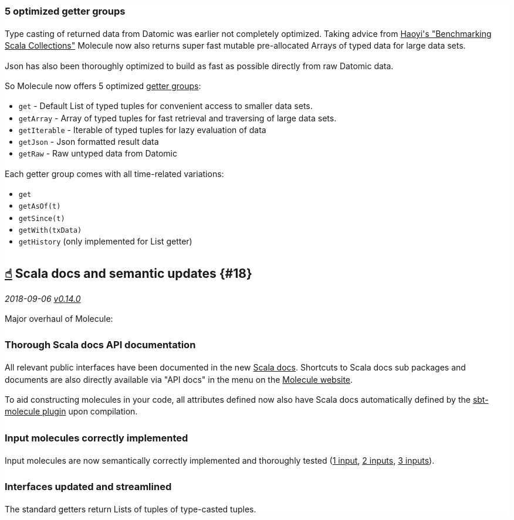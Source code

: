 
### 5 optimized getter groups

Type casting of returned data from Datomic was earlier not completely optimized. Taking advice from [Haoyi's "Benchmarking Scala Collections"](http://www.lihaoyi.com/post/BenchmarkingScalaCollections.html) Molecule now also returns super fast mutable pre-allocated Arrays of typed data for large data sets. 

Json has also been thoroughly optimized to build as fast as possible directly from raw Datomic data. 

So Molecule now offers 5 optimized [getter groups](http://www.scalamolecule.org/api/molecule/action/get/):

- `get` - Default List of typed tuples for convenient access to smaller data sets.
- `getArray` - Array of typed tuples for fast retrieval and traversing of large data sets.
- `getIterable` - Iterable of typed tuples for lazy evaluation of data
- `getJson` - Json formatted result data
- `getRaw` - Raw untyped data from Datomic

Each getter group comes with all time-related variations:

- `get`
- `getAsOf(t)`
- `getSince(t)`
- `getWith(txData)`
- `getHistory` (only implemented for List getter)


## [☝︎](#top) Scala docs and semantic updates {#18}
_2018-09-06 [v0.14.0](https://github.com/scalamolecule/molecule/releases/tag/v0.14.0)_

Major overhaul of Molecule:

### Thorough Scala docs API documentation

All relevant public interfaces have been documented in the new [Scala docs](http://www.scalamolecule.org/api/molecule). Shortcuts to Scala docs sub packages and documents are also directly available via "API docs" in the menu on the [Molecule website](http://www.scalamolecule.org).

To aid constructing molecules in your code, all attributes defined now also have Scala docs automatically defined by the [sbt-molecule plugin](https://github.com/scalamolecule) upon compilation.

 
### Input molecules correctly implemented 

Input molecules are now semantically correctly implemented and thoroughly tested ([1 input](https://github.com/scalamolecule/molecule/blob/master/molecule-tests/src/test/scala/molecule/tests/core/input1), [2 inputs](https://github.com/scalamolecule/molecule/blob/master/molecule-tests/src/test/scala/molecule/tests/core/input2), [3 inputs](https://github.com/scalamolecule/molecule/blob/master/molecule-tests/src/test/scala/molecule/tests/core/input3)).

### Interfaces updated and streamlined

The standard getters return Lists of tuples of type-casted tuples.
